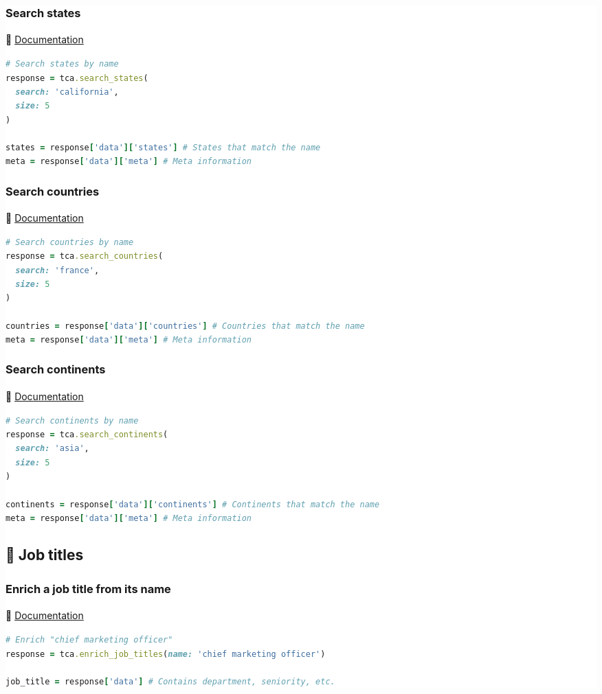 ### Search states

📖 [Documentation](https://www.thecompaniesapi.com/api/search-states)

```ruby
# Search states by name
response = tca.search_states(
  search: 'california',
  size: 5
)

states = response['data']['states'] # States that match the name
meta = response['data']['meta'] # Meta information
```

### Search countries

📖 [Documentation](https://www.thecompaniesapi.com/api/search-countries)

```ruby
# Search countries by name
response = tca.search_countries(
  search: 'france',
  size: 5
)

countries = response['data']['countries'] # Countries that match the name
meta = response['data']['meta'] # Meta information
```

### Search continents

📖 [Documentation](https://www.thecompaniesapi.com/api/search-continents)

```ruby
# Search continents by name
response = tca.search_continents(
  search: 'asia',
  size: 5
)

continents = response['data']['continents'] # Continents that match the name
meta = response['data']['meta'] # Meta information
```

## 💼 Job titles

### Enrich a job title from its name

📖 [Documentation](https://www.thecompaniesapi.com/api/enrich-job-title-from-name)

```ruby
# Enrich "chief marketing officer"
response = tca.enrich_job_titles(name: 'chief marketing officer')

job_title = response['data'] # Contains department, seniority, etc.
```


[gem-version-src]: https://img.shields.io/gem/v/thecompaniesapi?style=flat&colorA=080f12&colorB=1fa669
[gem-version-href]: https://rubygems.org/gems/thecompaniesapi
[gem-downloads-src]: https://img.shields.io/gem/dm/thecompaniesapi?style=flat&colorA=080f12&colorB=1fa669
[gem-downloads-href]: https://rubygems.org/gems/thecompaniesapi
[license-src]: https://img.shields.io/github/license/thecompaniesapi/sdk-ruby.svg?style=flat&colorA=080f12&colorB=1fa669
[license-href]: https://github.com/thecompaniesapi/sdk-ruby/blob/main/LICENSE